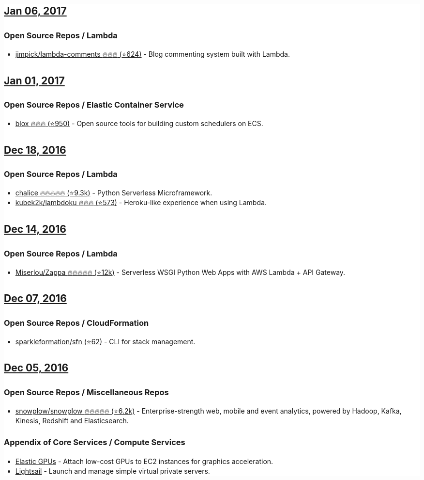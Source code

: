 ## [Jan 06, 2017](/content/2017/01/06/README.md)

### Open Source Repos / Lambda

*   [jimpick/lambda-comments :fire::fire::fire: (⭐624)](https://github.com/jimpick/lambda-comments) - Blog commenting system built with Lambda.

## [Jan 01, 2017](/content/2017/01/01/README.md)

### Open Source Repos / Elastic Container Service

*   [blox :fire::fire::fire: (⭐950)](https://github.com/blox/blox) - Open source tools for building custom schedulers on ECS.

## [Dec 18, 2016](/content/2016/12/18/README.md)

### Open Source Repos / Lambda

*   [chalice :fire::fire::fire::fire::fire: (⭐9.3k)](https://github.com/awslabs/chalice) - Python Serverless Microframework.
*   [kubek2k/lambdoku :fire::fire::fire: (⭐573)](https://github.com/kubek2k/lambdoku) - Heroku-like experience when using Lambda.

## [Dec 14, 2016](/content/2016/12/14/README.md)

### Open Source Repos / Lambda

*   [Miserlou/Zappa :fire::fire::fire::fire::fire: (⭐12k)](https://github.com/Miserlou/Zappa) - Serverless WSGI Python Web Apps with AWS Lambda + API Gateway.

## [Dec 07, 2016](/content/2016/12/07/README.md)

### Open Source Repos / CloudFormation

*   [sparkleformation/sfn (⭐62)](https://github.com/sparkleformation/sfn) - CLI for stack management.

## [Dec 05, 2016](/content/2016/12/05/README.md)

### Open Source Repos / Miscellaneous Repos

*   [snowplow/snowplow :fire::fire::fire::fire::fire: (⭐6.2k)](https://github.com/snowplow/snowplow) - Enterprise-strength web, mobile and event analytics, powered by Hadoop, Kafka, Kinesis, Redshift and Elasticsearch.

### Appendix of Core Services / Compute Services

*   [Elastic GPUs](https://aws.amazon.com/ec2/Elastic-GPUs/) - Attach low-cost GPUs to EC2 instances for graphics acceleration.
*   [Lightsail](https://amazonlightsail.com/) - Launch and manage simple virtual private servers.
